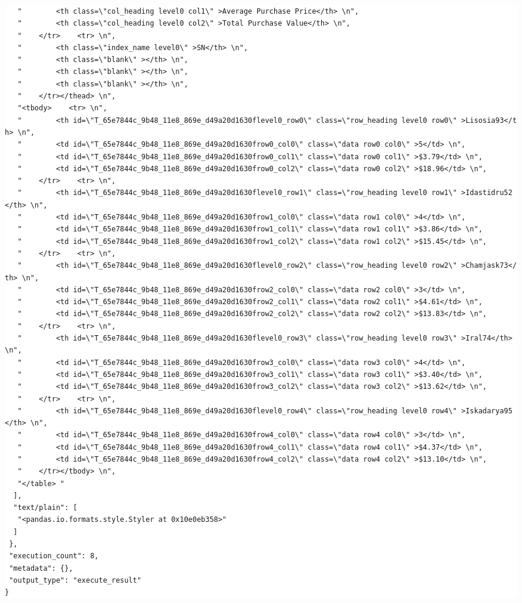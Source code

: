        "        <th class=\"col_heading level0 col1\" >Average Purchase Price</th> \n",
       "        <th class=\"col_heading level0 col2\" >Total Purchase Value</th> \n",
       "    </tr>    <tr> \n",
       "        <th class=\"index_name level0\" >SN</th> \n",
       "        <th class=\"blank\" ></th> \n",
       "        <th class=\"blank\" ></th> \n",
       "        <th class=\"blank\" ></th> \n",
       "    </tr></thead> \n",
       "<tbody>    <tr> \n",
       "        <th id=\"T_65e7844c_9b48_11e8_869e_d49a20d1630flevel0_row0\" class=\"row_heading level0 row0\" >Lisosia93</th> \n",
       "        <td id=\"T_65e7844c_9b48_11e8_869e_d49a20d1630frow0_col0\" class=\"data row0 col0\" >5</td> \n",
       "        <td id=\"T_65e7844c_9b48_11e8_869e_d49a20d1630frow0_col1\" class=\"data row0 col1\" >$3.79</td> \n",
       "        <td id=\"T_65e7844c_9b48_11e8_869e_d49a20d1630frow0_col2\" class=\"data row0 col2\" >$18.96</td> \n",
       "    </tr>    <tr> \n",
       "        <th id=\"T_65e7844c_9b48_11e8_869e_d49a20d1630flevel0_row1\" class=\"row_heading level0 row1\" >Idastidru52</th> \n",
       "        <td id=\"T_65e7844c_9b48_11e8_869e_d49a20d1630frow1_col0\" class=\"data row1 col0\" >4</td> \n",
       "        <td id=\"T_65e7844c_9b48_11e8_869e_d49a20d1630frow1_col1\" class=\"data row1 col1\" >$3.86</td> \n",
       "        <td id=\"T_65e7844c_9b48_11e8_869e_d49a20d1630frow1_col2\" class=\"data row1 col2\" >$15.45</td> \n",
       "    </tr>    <tr> \n",
       "        <th id=\"T_65e7844c_9b48_11e8_869e_d49a20d1630flevel0_row2\" class=\"row_heading level0 row2\" >Chamjask73</th> \n",
       "        <td id=\"T_65e7844c_9b48_11e8_869e_d49a20d1630frow2_col0\" class=\"data row2 col0\" >3</td> \n",
       "        <td id=\"T_65e7844c_9b48_11e8_869e_d49a20d1630frow2_col1\" class=\"data row2 col1\" >$4.61</td> \n",
       "        <td id=\"T_65e7844c_9b48_11e8_869e_d49a20d1630frow2_col2\" class=\"data row2 col2\" >$13.83</td> \n",
       "    </tr>    <tr> \n",
       "        <th id=\"T_65e7844c_9b48_11e8_869e_d49a20d1630flevel0_row3\" class=\"row_heading level0 row3\" >Iral74</th> \n",
       "        <td id=\"T_65e7844c_9b48_11e8_869e_d49a20d1630frow3_col0\" class=\"data row3 col0\" >4</td> \n",
       "        <td id=\"T_65e7844c_9b48_11e8_869e_d49a20d1630frow3_col1\" class=\"data row3 col1\" >$3.40</td> \n",
       "        <td id=\"T_65e7844c_9b48_11e8_869e_d49a20d1630frow3_col2\" class=\"data row3 col2\" >$13.62</td> \n",
       "    </tr>    <tr> \n",
       "        <th id=\"T_65e7844c_9b48_11e8_869e_d49a20d1630flevel0_row4\" class=\"row_heading level0 row4\" >Iskadarya95</th> \n",
       "        <td id=\"T_65e7844c_9b48_11e8_869e_d49a20d1630frow4_col0\" class=\"data row4 col0\" >3</td> \n",
       "        <td id=\"T_65e7844c_9b48_11e8_869e_d49a20d1630frow4_col1\" class=\"data row4 col1\" >$4.37</td> \n",
       "        <td id=\"T_65e7844c_9b48_11e8_869e_d49a20d1630frow4_col2\" class=\"data row4 col2\" >$13.10</td> \n",
       "    </tr></tbody> \n",
       "</table> "
      ],
      "text/plain": [
       "<pandas.io.formats.style.Styler at 0x10e0eb358>"
      ]
     },
     "execution_count": 8,
     "metadata": {},
     "output_type": "execute_result"
    }